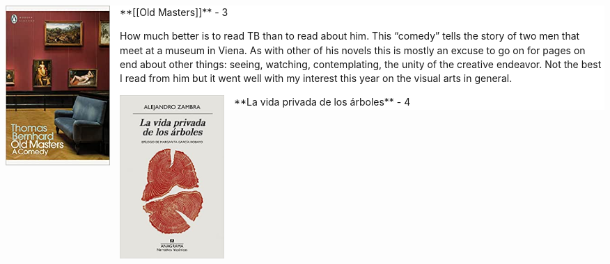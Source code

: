 <img style="float: left; margin-right: 1em;" src="/assets/bernhard_masters.jpg" width="150"/>
**[[Old Masters]]** - 3

How much better is to read TB than to read about him. This “comedy” tells the story of two men that meet at a museum in Viena. As with other of his novels this is mostly an excuse to go on for pages on end about other things: seeing, watching, contemplating, the unity of the creative endeavor. Not the best I read from him but it went well with my interest this year on the visual arts in general.

<img style="float: left; margin-right: 1em;" src="/assets/zambra_arboles.jpg" width="150"/>
**La vida privada de los árboles** - 4

